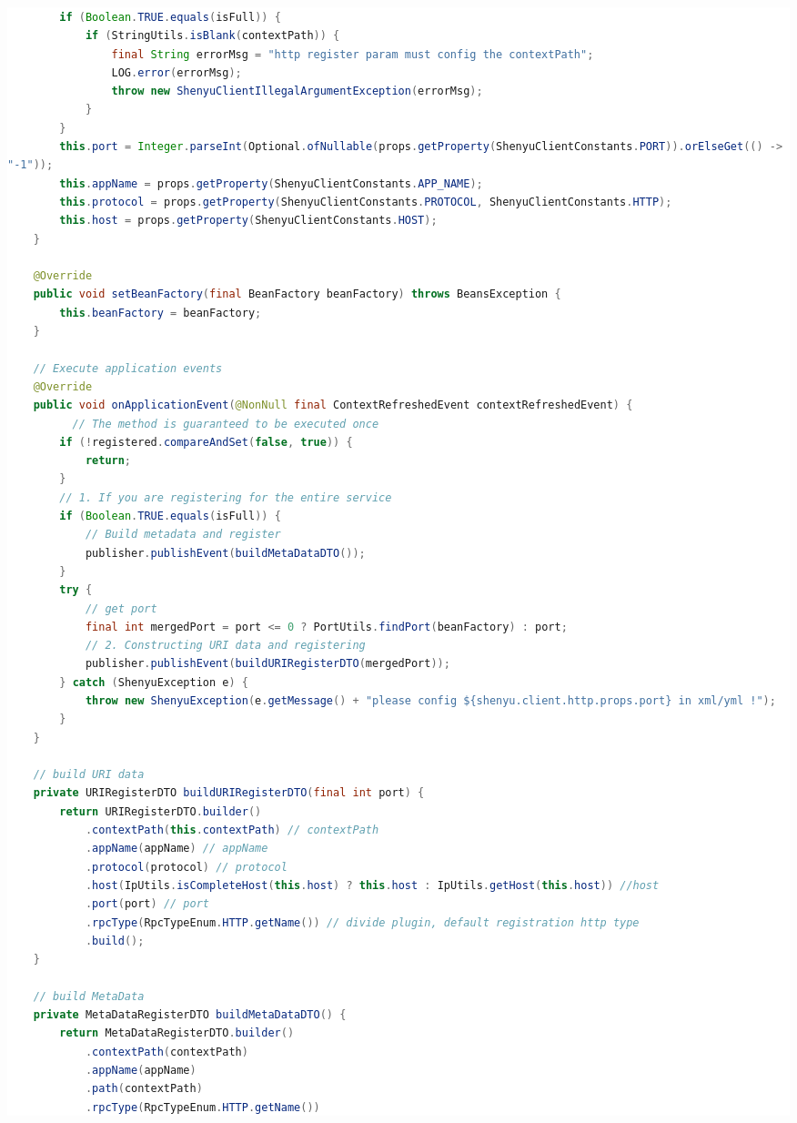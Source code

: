 ```java
        if (Boolean.TRUE.equals(isFull)) {
            if (StringUtils.isBlank(contextPath)) {
                final String errorMsg = "http register param must config the contextPath";
                LOG.error(errorMsg);
                throw new ShenyuClientIllegalArgumentException(errorMsg);
            }
        }
        this.port = Integer.parseInt(Optional.ofNullable(props.getProperty(ShenyuClientConstants.PORT)).orElseGet(() -> "-1"));
        this.appName = props.getProperty(ShenyuClientConstants.APP_NAME);
        this.protocol = props.getProperty(ShenyuClientConstants.PROTOCOL, ShenyuClientConstants.HTTP);
        this.host = props.getProperty(ShenyuClientConstants.HOST);
    }

    @Override
    public void setBeanFactory(final BeanFactory beanFactory) throws BeansException {
        this.beanFactory = beanFactory;
    }

    // Execute application events
    @Override
    public void onApplicationEvent(@NonNull final ContextRefreshedEvent contextRefreshedEvent) {
          // The method is guaranteed to be executed once
        if (!registered.compareAndSet(false, true)) {
            return;
        }
        // 1. If you are registering for the entire service
        if (Boolean.TRUE.equals(isFull)) {
            // Build metadata and register
            publisher.publishEvent(buildMetaDataDTO());
        }
        try {
            // get port
            final int mergedPort = port <= 0 ? PortUtils.findPort(beanFactory) : port;
            // 2. Constructing URI data and registering
            publisher.publishEvent(buildURIRegisterDTO(mergedPort));
        } catch (ShenyuException e) {
            throw new ShenyuException(e.getMessage() + "please config ${shenyu.client.http.props.port} in xml/yml !");
        }
    }

    // build URI data
    private URIRegisterDTO buildURIRegisterDTO(final int port) {
        return URIRegisterDTO.builder()
            .contextPath(this.contextPath) // contextPath
            .appName(appName) // appName
            .protocol(protocol) // protocol
            .host(IpUtils.isCompleteHost(this.host) ? this.host : IpUtils.getHost(this.host)) //host
            .port(port) // port
            .rpcType(RpcTypeEnum.HTTP.getName()) // divide plugin, default registration http type
            .build();
    }

    // build MetaData
    private MetaDataRegisterDTO buildMetaDataDTO() {
        return MetaDataRegisterDTO.builder()
            .contextPath(contextPath)
            .appName(appName)
            .path(contextPath)
            .rpcType(RpcTypeEnum.HTTP.getName())
```